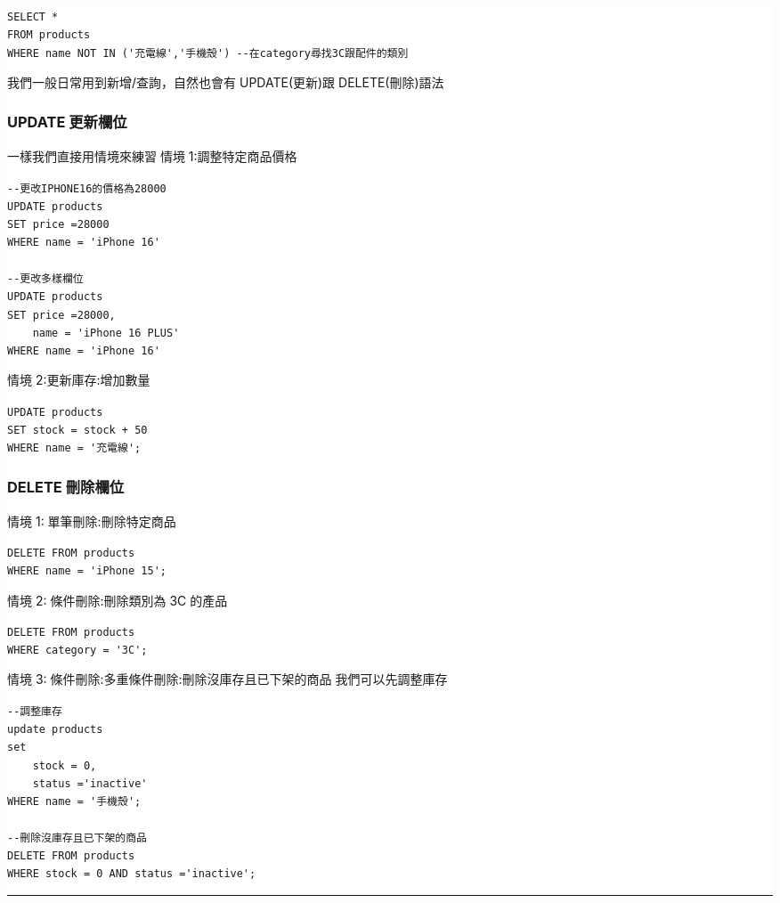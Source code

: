 ```
SELECT *
FROM products
WHERE name NOT IN ('充電線','手機殼') --在category尋找3C跟配件的類別
```

我們一般日常用到新增/查詢，自然也會有 UPDATE(更新)跟 DELETE(刪除)語法

### UPDATE 更新欄位

一樣我們直接用情境來練習
情境 1:調整特定商品價格

```
--更改IPHONE16的價格為28000
UPDATE products
SET price =28000
WHERE name = 'iPhone 16'

--更改多樣欄位
UPDATE products
SET price =28000,
    name = 'iPhone 16 PLUS'
WHERE name = 'iPhone 16'
```

情境 2:更新庫存:增加數量

```
UPDATE products
SET stock = stock + 50
WHERE name = '充電線';
```

### DELETE 刪除欄位

情境 1: 單筆刪除:刪除特定商品

```
DELETE FROM products
WHERE name = 'iPhone 15';

```

情境 2: 條件刪除:刪除類別為 3C 的產品

```
DELETE FROM products
WHERE category = '3C';
```

情境 3: 條件刪除:多重條件刪除:刪除沒庫存且已下架的商品
我們可以先調整庫存

```
--調整庫存
update products
set
	stock = 0,
    status ='inactive'
WHERE name = '手機殼';

--刪除沒庫存且已下架的商品
DELETE FROM products
WHERE stock = 0 AND status ='inactive';
```

---